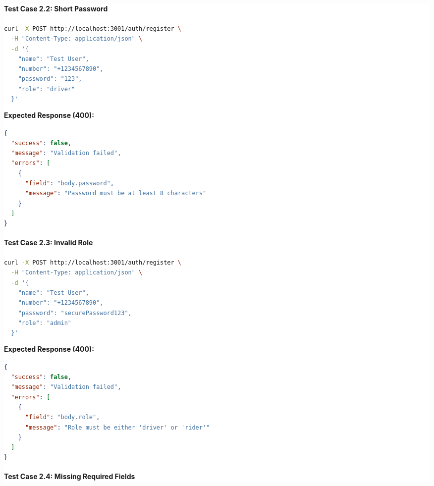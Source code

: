 #### Test Case 2.2: Short Password

```bash
curl -X POST http://localhost:3001/auth/register \
  -H "Content-Type: application/json" \
  -d '{
    "name": "Test User",
    "number": "+1234567890",
    "password": "123",
    "role": "driver"
  }'
```

**Expected Response (400):**
```json
{
  "success": false,
  "message": "Validation failed",
  "errors": [
    {
      "field": "body.password",
      "message": "Password must be at least 8 characters"
    }
  ]
}
```

#### Test Case 2.3: Invalid Role

```bash
curl -X POST http://localhost:3001/auth/register \
  -H "Content-Type: application/json" \
  -d '{
    "name": "Test User",
    "number": "+1234567890",
    "password": "securePassword123",
    "role": "admin"
  }'
```

**Expected Response (400):**
```json
{
  "success": false,
  "message": "Validation failed",
  "errors": [
    {
      "field": "body.role",
      "message": "Role must be either 'driver' or 'rider'"
    }
  ]
}
```

#### Test Case 2.4: Missing Required Fields
